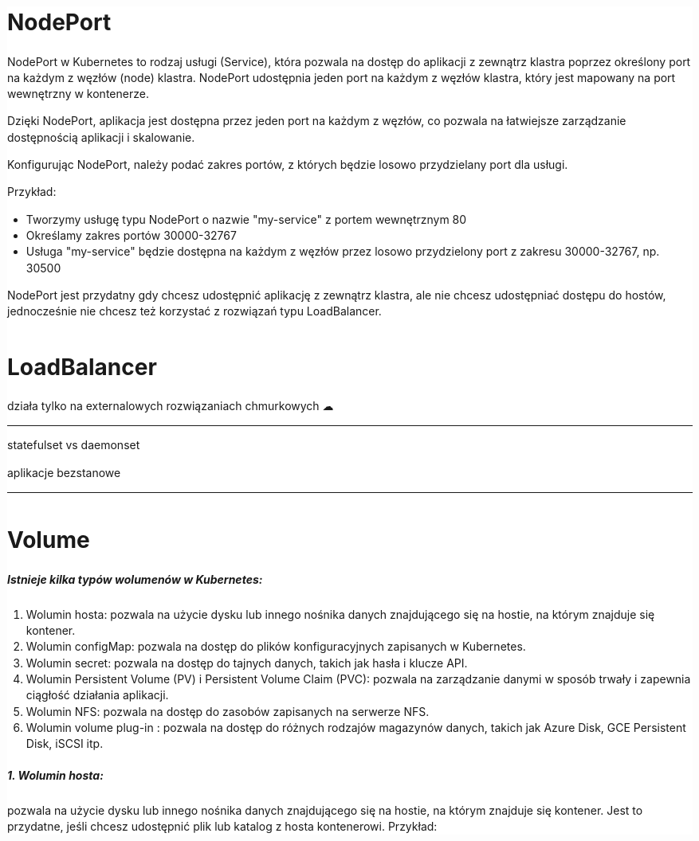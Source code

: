 # NodePort

NodePort w Kubernetes to rodzaj usługi (Service), która pozwala na dostęp do aplikacji z zewnątrz klastra poprzez określony port na każdym z węzłów (node) klastra. NodePort udostępnia jeden port na każdym z węzłów klastra, który jest mapowany na port wewnętrzny w kontenerze.

Dzięki NodePort, aplikacja jest dostępna przez jeden port na każdym z węzłów, co pozwala na łatwiejsze zarządzanie dostępnością aplikacji i skalowanie.

Konfigurując NodePort, należy podać zakres portów, z których będzie losowo przydzielany port dla usługi.

Przykład:

-   Tworzymy usługę typu NodePort o nazwie "my-service" z portem wewnętrznym 80
-   Określamy zakres portów 30000-32767
-   Usługa "my-service" będzie dostępna na każdym z węzłów przez losowo przydzielony port z zakresu 30000-32767, np. 30500

NodePort jest przydatny gdy chcesz udostępnić aplikację z zewnątrz klastra, ale nie chcesz udostępniać dostępu do hostów, jednocześnie nie chcesz też korzystać z rozwiązań typu LoadBalancer.

# LoadBalancer

działa tylko na externalowych rozwiązaniach chmurkowych ☁

---

statefulset vs daemonset

aplikacje bezstanowe 

---

# Volume

##### Istnieje kilka typów wolumenów w Kubernetes:
1. Wolumin hosta: pozwala na użycie dysku lub innego nośnika danych znajdującego się na hostie, na którym znajduje się kontener.
2. Wolumin configMap: pozwala na dostęp do plików konfiguracyjnych zapisanych w Kubernetes.
3. Wolumin secret: pozwala na dostęp do tajnych danych, takich jak hasła i klucze API.
4. Wolumin Persistent Volume (PV) i Persistent Volume Claim (PVC): pozwala na zarządzanie danymi w sposób trwały i zapewnia ciągłość działania aplikacji.
5. Wolumin NFS: pozwala na dostęp do zasobów zapisanych na serwerze NFS.
6. Wolumin volume plug-in : pozwala na dostęp do różnych rodzajów magazynów danych, takich jak Azure Disk, GCE Persistent Disk, iSCSI itp.

##### 1. Wolumin hosta:
pozwala na użycie dysku lub innego nośnika danych znajdującego się na hostie, na którym znajduje się kontener. Jest to przydatne, jeśli chcesz udostępnić plik lub katalog z hosta kontenerowi. Przykład:
